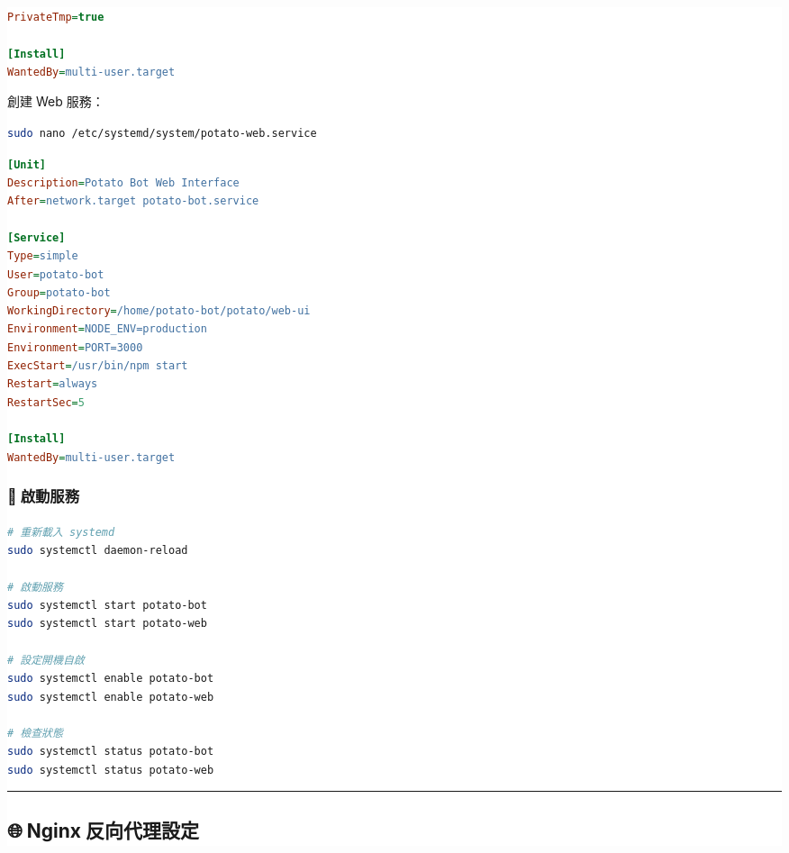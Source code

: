 ```ini
PrivateTmp=true

[Install]
WantedBy=multi-user.target
```

創建 Web 服務：
```bash
sudo nano /etc/systemd/system/potato-web.service
```

```ini
[Unit]
Description=Potato Bot Web Interface
After=network.target potato-bot.service

[Service]
Type=simple
User=potato-bot
Group=potato-bot
WorkingDirectory=/home/potato-bot/potato/web-ui
Environment=NODE_ENV=production
Environment=PORT=3000
ExecStart=/usr/bin/npm start
Restart=always
RestartSec=5

[Install]
WantedBy=multi-user.target
```

### 🔄 **啟動服務**

```bash
# 重新載入 systemd
sudo systemctl daemon-reload

# 啟動服務
sudo systemctl start potato-bot
sudo systemctl start potato-web

# 設定開機自啟
sudo systemctl enable potato-bot
sudo systemctl enable potato-web

# 檢查狀態
sudo systemctl status potato-bot
sudo systemctl status potato-web
```

---

## 🌐 Nginx 反向代理設定
